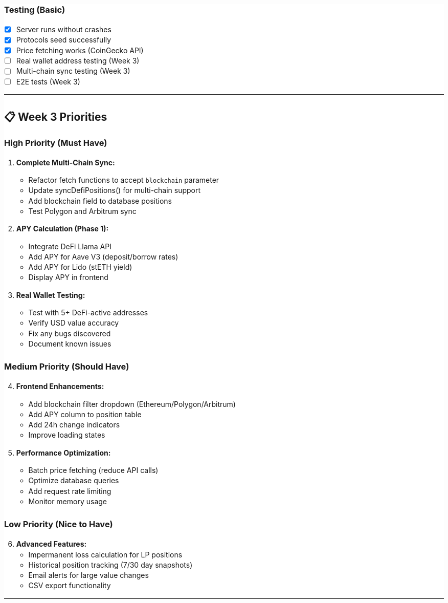### Testing (Basic)
- [x] Server runs without crashes
- [x] Protocols seed successfully
- [x] Price fetching works (CoinGecko API)
- [ ] Real wallet address testing (Week 3)
- [ ] Multi-chain sync testing (Week 3)
- [ ] E2E tests (Week 3)

---

## 📋 Week 3 Priorities

### High Priority (Must Have)
1. **Complete Multi-Chain Sync:**
   - Refactor fetch functions to accept `blockchain` parameter
   - Update syncDefiPositions() for multi-chain support
   - Add blockchain field to database positions
   - Test Polygon and Arbitrum sync

2. **APY Calculation (Phase 1):**
   - Integrate DeFi Llama API
   - Add APY for Aave V3 (deposit/borrow rates)
   - Add APY for Lido (stETH yield)
   - Display APY in frontend

3. **Real Wallet Testing:**
   - Test with 5+ DeFi-active addresses
   - Verify USD value accuracy
   - Fix any bugs discovered
   - Document known issues

### Medium Priority (Should Have)
4. **Frontend Enhancements:**
   - Add blockchain filter dropdown (Ethereum/Polygon/Arbitrum)
   - Add APY column to position table
   - Add 24h change indicators
   - Improve loading states

5. **Performance Optimization:**
   - Batch price fetching (reduce API calls)
   - Optimize database queries
   - Add request rate limiting
   - Monitor memory usage

### Low Priority (Nice to Have)
6. **Advanced Features:**
   - Impermanent loss calculation for LP positions
   - Historical position tracking (7/30 day snapshots)
   - Email alerts for large value changes
   - CSV export functionality

---